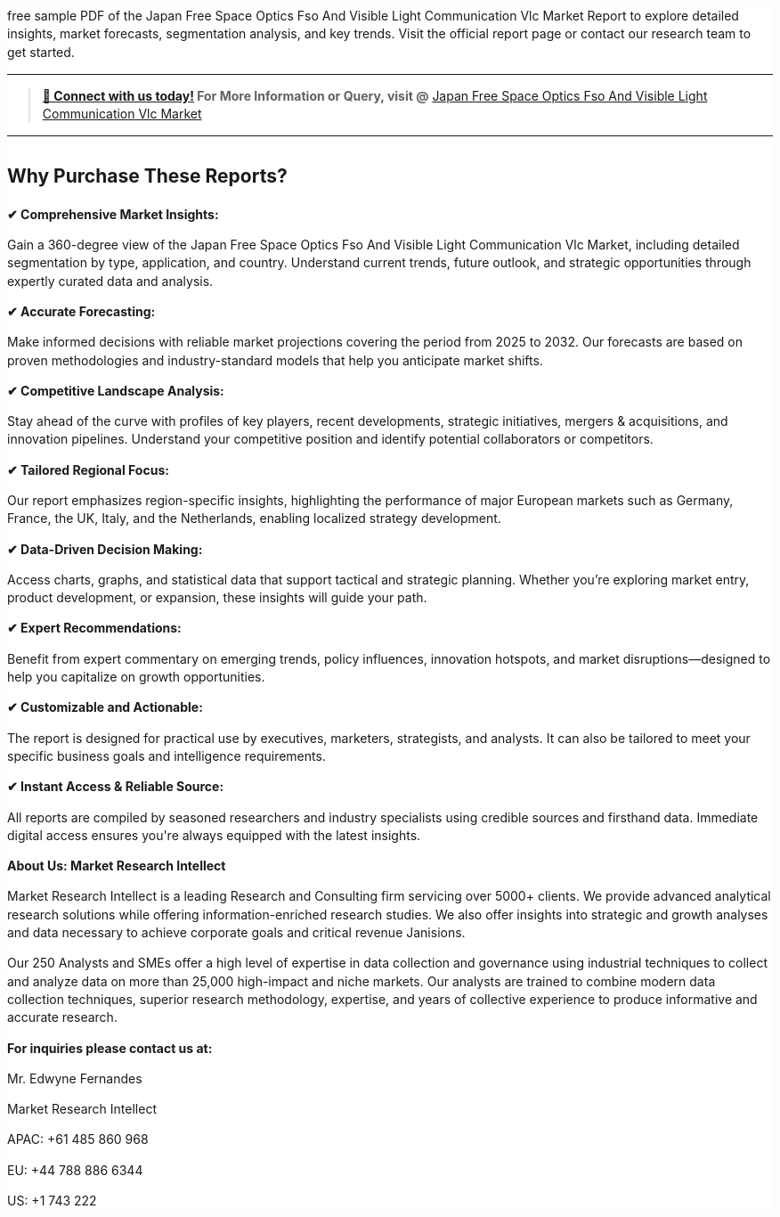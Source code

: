 free sample PDF of the Japan Free Space Optics Fso And Visible Light Communication Vlc Market Report to explore detailed insights, market forecasts, segmentation analysis, and key trends. Visit the official report page or contact our research team to get started.</p><hr /><blockquote><p><span class="font-[700]"><strong><a href="https://www.marketresearchintellect.com/product/free-space-optics-fso-and-visible-light-communication-vlc-market-size-forecast/?utm_source=Linkedin&utm_medium=026">📩 Connect with us today!</a> For More Information or Query, visit&nbsp;@</strong>&nbsp;</span><span class="font-[700]"><a href="https://www.marketresearchintellect.com/product/free-space-optics-fso-and-visible-light-communication-vlc-market-size-forecast/?utm_source=Linkedin&utm_medium=026" target="_blank" data-tracking-control-name="article-ssr-frontend-pulse_little-text-block" data-tracking-will-navigate="" data-test-link="">Japan Free Space Optics Fso And Visible Light Communication Vlc Market</a></span></p></blockquote><hr /><h2>Why Purchase These Reports?</h2><p><strong>✔ Comprehensive Market Insights:</strong></p><p>Gain a 360-degree view of the Japan Free Space Optics Fso And Visible Light Communication Vlc Market, including detailed segmentation by type, application, and country. Understand current trends, future outlook, and strategic opportunities through expertly curated data and analysis.</p><p><strong>✔ Accurate Forecasting:</strong></p><p>Make informed decisions with reliable market projections covering the period from 2025 to 2032. Our forecasts are based on proven methodologies and industry-standard models that help you anticipate market shifts.</p><p><strong>✔ Competitive Landscape Analysis:</strong></p><p>Stay ahead of the curve with profiles of key players, recent developments, strategic initiatives, mergers &amp; acquisitions, and innovation pipelines. Understand your competitive position and identify potential collaborators or competitors.</p><p><strong>✔ Tailored Regional Focus:</strong></p><p>Our report emphasizes region-specific insights, highlighting the performance of major European markets such as Germany, France, the UK, Italy, and the Netherlands, enabling localized strategy development.</p><p><strong>✔ Data-Driven Decision Making:</strong></p><p>Access charts, graphs, and statistical data that support tactical and strategic planning. Whether you&rsquo;re exploring market entry, product development, or expansion, these insights will guide your path.</p><p><strong>✔ Expert Recommendations:</strong></p><p>Benefit from expert commentary on emerging trends, policy influences, innovation hotspots, and market disruptions&mdash;designed to help you capitalize on growth opportunities.</p><p><strong>✔ Customizable and Actionable:</strong></p><p>The report is designed for practical use by executives, marketers, strategists, and analysts. It can also be tailored to meet your specific business goals and intelligence requirements.</p><p><strong>✔ Instant Access &amp; Reliable Source:</strong></p><p>All reports are compiled by seasoned researchers and industry specialists using credible sources and firsthand data. Immediate digital access ensures you're always equipped with the latest insights.</p><p><strong><span class="font-[700]">About Us: Market Research Intellect</span></strong></p><p><span class="">Market Research Intellect is a leading Research and Consulting firm servicing over 5000+ clients. We provide advanced analytical research solutions while offering information-enriched research studies.&nbsp;</span>We also offer insights into strategic and growth analyses and data necessary to achieve corporate goals and critical revenue Janisions.</p><p><span class="">Our 250 Analysts and SMEs offer a high level of expertise in data collection and governance using industrial techniques to collect and analyze data on more than 25,000 high-impact and niche markets. Our analysts are trained to combine modern data collection techniques, superior research methodology, expertise, and years of collective experience to produce informative and accurate research.</span></p><p><strong>For inquiries please contact us at:</strong></p><p>Mr. Edwyne Fernandes</p><p>Market Research Intellect</p><p>APAC: +61 485 860 968</p><p>EU: +44 788 886 6344</p><p>US: +1 743 222